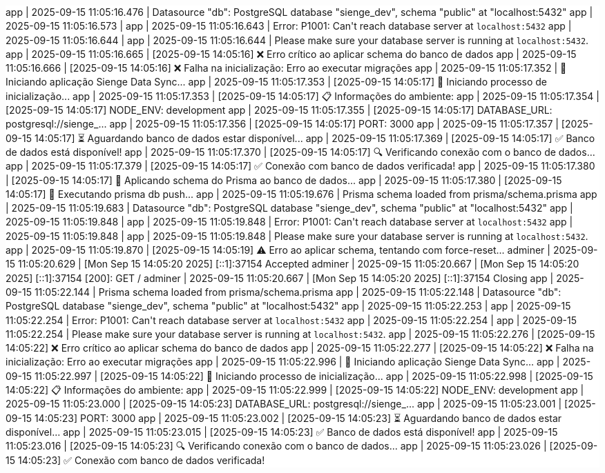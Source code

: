 app     | 2025-09-15 11:05:16.476 | Datasource "db": PostgreSQL database "sienge_dev", schema "public" at "localhost:5432"
app     | 2025-09-15 11:05:16.573 | 
app     | 2025-09-15 11:05:16.643 | Error: P1001: Can't reach database server at `localhost:5432`
app     | 2025-09-15 11:05:16.644 | 
app     | 2025-09-15 11:05:16.644 | Please make sure your database server is running at `localhost:5432`.
app     | 2025-09-15 11:05:16.665 | [2025-09-15 14:05:16] ❌ Erro crítico ao aplicar schema do banco de dados
app     | 2025-09-15 11:05:16.666 | [2025-09-15 14:05:16] ❌ Falha na inicialização: Erro ao executar migrações
app     | 2025-09-15 11:05:17.352 | 🚀 Iniciando aplicação Sienge Data Sync...
app     | 2025-09-15 11:05:17.353 | [2025-09-15 14:05:17] 🎯 Iniciando processo de inicialização...
app     | 2025-09-15 11:05:17.353 | [2025-09-15 14:05:17] 📋 Informações do ambiente:
app     | 2025-09-15 11:05:17.354 | [2025-09-15 14:05:17]    NODE_ENV: development
app     | 2025-09-15 11:05:17.355 | [2025-09-15 14:05:17]    DATABASE_URL: postgresql://sienge_...
app     | 2025-09-15 11:05:17.356 | [2025-09-15 14:05:17]    PORT: 3000
app     | 2025-09-15 11:05:17.357 | [2025-09-15 14:05:17] ⏳ Aguardando banco de dados estar disponível...
app     | 2025-09-15 11:05:17.369 | [2025-09-15 14:05:17] ✅ Banco de dados está disponível!
app     | 2025-09-15 11:05:17.370 | [2025-09-15 14:05:17] 🔍 Verificando conexão com o banco de dados...
app     | 2025-09-15 11:05:17.379 | [2025-09-15 14:05:17] ✅ Conexão com banco de dados verificada!
app     | 2025-09-15 11:05:17.380 | [2025-09-15 14:05:17] 🔄 Aplicando schema do Prisma ao banco de dados...
app     | 2025-09-15 11:05:17.380 | [2025-09-15 14:05:17] 🔄 Executando prisma db push...
app     | 2025-09-15 11:05:19.676 | Prisma schema loaded from prisma/schema.prisma
app     | 2025-09-15 11:05:19.683 | Datasource "db": PostgreSQL database "sienge_dev", schema "public" at "localhost:5432"
app     | 2025-09-15 11:05:19.848 | 
app     | 2025-09-15 11:05:19.848 | Error: P1001: Can't reach database server at `localhost:5432`
app     | 2025-09-15 11:05:19.848 | 
app     | 2025-09-15 11:05:19.848 | Please make sure your database server is running at `localhost:5432`.
app     | 2025-09-15 11:05:19.870 | [2025-09-15 14:05:19] ⚠️ Erro ao aplicar schema, tentando com force-reset...
adminer | 2025-09-15 11:05:20.629 | [Mon Sep 15 14:05:20 2025] [::1]:37154 Accepted
adminer | 2025-09-15 11:05:20.667 | [Mon Sep 15 14:05:20 2025] [::1]:37154 [200]: GET /
adminer | 2025-09-15 11:05:20.667 | [Mon Sep 15 14:05:20 2025] [::1]:37154 Closing
app     | 2025-09-15 11:05:22.144 | Prisma schema loaded from prisma/schema.prisma
app     | 2025-09-15 11:05:22.148 | Datasource "db": PostgreSQL database "sienge_dev", schema "public" at "localhost:5432"
app     | 2025-09-15 11:05:22.253 | 
app     | 2025-09-15 11:05:22.254 | Error: P1001: Can't reach database server at `localhost:5432`
app     | 2025-09-15 11:05:22.254 | 
app     | 2025-09-15 11:05:22.254 | Please make sure your database server is running at `localhost:5432`.
app     | 2025-09-15 11:05:22.276 | [2025-09-15 14:05:22] ❌ Erro crítico ao aplicar schema do banco de dados
app     | 2025-09-15 11:05:22.277 | [2025-09-15 14:05:22] ❌ Falha na inicialização: Erro ao executar migrações
app     | 2025-09-15 11:05:22.996 | 🚀 Iniciando aplicação Sienge Data Sync...
app     | 2025-09-15 11:05:22.997 | [2025-09-15 14:05:22] 🎯 Iniciando processo de inicialização...
app     | 2025-09-15 11:05:22.998 | [2025-09-15 14:05:22] 📋 Informações do ambiente:
app     | 2025-09-15 11:05:22.999 | [2025-09-15 14:05:22]    NODE_ENV: development
app     | 2025-09-15 11:05:23.000 | [2025-09-15 14:05:23]    DATABASE_URL: postgresql://sienge_...
app     | 2025-09-15 11:05:23.001 | [2025-09-15 14:05:23]    PORT: 3000
app     | 2025-09-15 11:05:23.002 | [2025-09-15 14:05:23] ⏳ Aguardando banco de dados estar disponível...
app     | 2025-09-15 11:05:23.015 | [2025-09-15 14:05:23] ✅ Banco de dados está disponível!
app     | 2025-09-15 11:05:23.016 | [2025-09-15 14:05:23] 🔍 Verificando conexão com o banco de dados...
app     | 2025-09-15 11:05:23.026 | [2025-09-15 14:05:23] ✅ Conexão com banco de dados verificada!